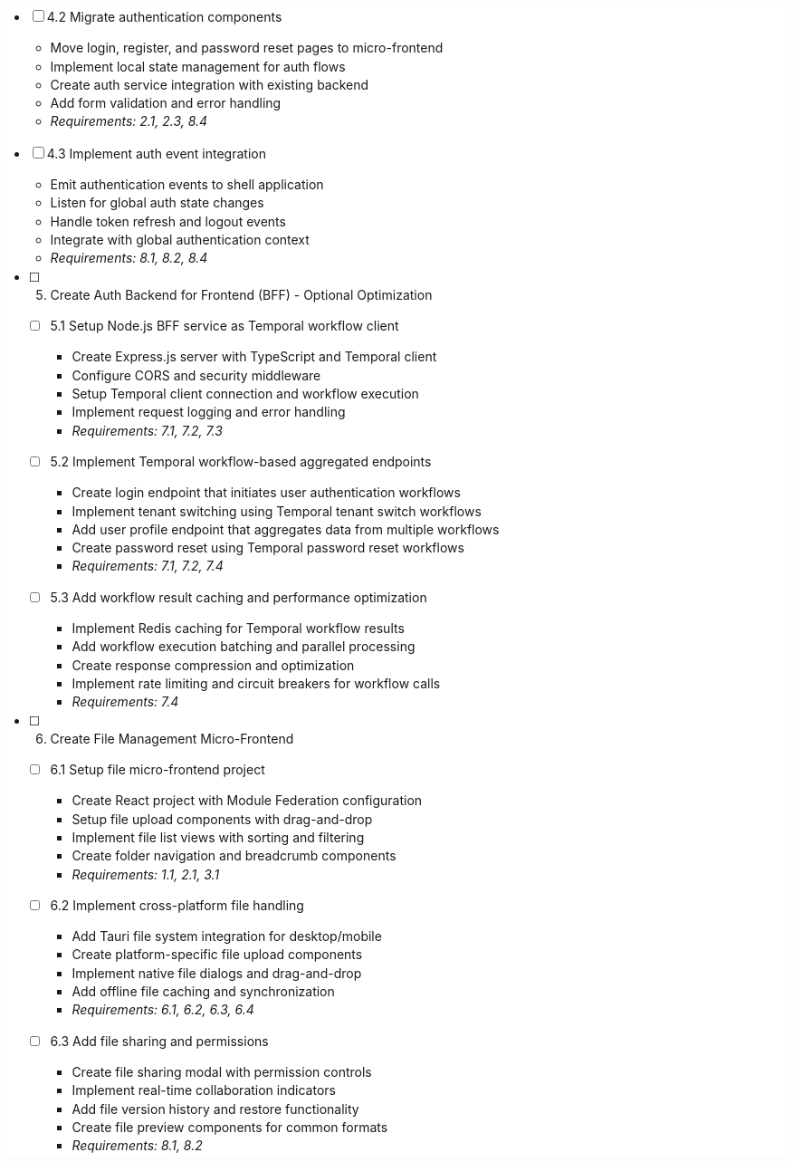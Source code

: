   - [ ] 4.2 Migrate authentication components
    - Move login, register, and password reset pages to micro-frontend
    - Implement local state management for auth flows
    - Create auth service integration with existing backend
    - Add form validation and error handling
    - _Requirements: 2.1, 2.3, 8.4_

  - [ ] 4.3 Implement auth event integration
    - Emit authentication events to shell application
    - Listen for global auth state changes
    - Handle token refresh and logout events
    - Integrate with global authentication context
    - _Requirements: 8.1, 8.2, 8.4_

- [ ] 5. Create Auth Backend for Frontend (BFF) - Optional Optimization
  - [ ] 5.1 Setup Node.js BFF service as Temporal workflow client
    - Create Express.js server with TypeScript and Temporal client
    - Configure CORS and security middleware
    - Setup Temporal client connection and workflow execution
    - Implement request logging and error handling
    - _Requirements: 7.1, 7.2, 7.3_

  - [ ] 5.2 Implement Temporal workflow-based aggregated endpoints
    - Create login endpoint that initiates user authentication workflows
    - Implement tenant switching using Temporal tenant switch workflows
    - Add user profile endpoint that aggregates data from multiple workflows
    - Create password reset using Temporal password reset workflows
    - _Requirements: 7.1, 7.2, 7.4_

  - [ ] 5.3 Add workflow result caching and performance optimization
    - Implement Redis caching for Temporal workflow results
    - Add workflow execution batching and parallel processing
    - Create response compression and optimization
    - Implement rate limiting and circuit breakers for workflow calls
    - _Requirements: 7.4_

- [ ] 6. Create File Management Micro-Frontend
  - [ ] 6.1 Setup file micro-frontend project
    - Create React project with Module Federation configuration
    - Setup file upload components with drag-and-drop
    - Implement file list views with sorting and filtering
    - Create folder navigation and breadcrumb components
    - _Requirements: 1.1, 2.1, 3.1_

  - [ ] 6.2 Implement cross-platform file handling
    - Add Tauri file system integration for desktop/mobile
    - Create platform-specific file upload components
    - Implement native file dialogs and drag-and-drop
    - Add offline file caching and synchronization
    - _Requirements: 6.1, 6.2, 6.3, 6.4_

  - [ ] 6.3 Add file sharing and permissions
    - Create file sharing modal with permission controls
    - Implement real-time collaboration indicators
    - Add file version history and restore functionality
    - Create file preview components for common formats
    - _Requirements: 8.1, 8.2_
